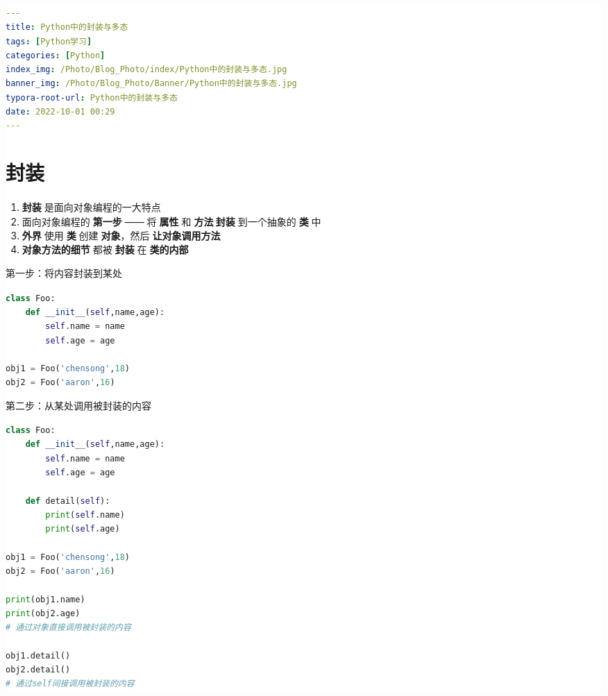 ```yaml
---
title: Python中的封装与多态
tags: [Python学习]
categories: [Python]
index_img: /Photo/Blog_Photo/index/Python中的封装与多态.jpg
banner_img: /Photo/Blog_Photo/Banner/Python中的封装与多态.jpg
typora-root-url: Python中的封装与多态
date: 2022-10-01 00:29
---
```


# 封装

1. **封装** 是面向对象编程的一大特点
2. 面向对象编程的 **第一步** —— 将 **属性** 和 **方法 封装** 到一个抽象的 **类** 中
3. **外界** 使用 **类** 创建 **对象**，然后 **让对象调用方法**
4. **对象方法的细节** 都被 **封装** 在 **类的内部**

第一步：将内容封装到某处

```python
class Foo:
	def __init__(self,name,age):
        self.name = name
        self.age = age
        
obj1 = Foo('chensong',18)
obj2 = Foo('aaron',16)
```

第二步：从某处调用被封装的内容

```python
class Foo:
	def __init__(self,name,age):
		self.name = name
		self.age = age

	def detail(self):
		print(self.name)
		print(self.age)

obj1 = Foo('chensong',18)
obj2 = Foo('aaron',16)

print(obj1.name)
print(obj2.age)
# 通过对象直接调用被封装的内容

obj1.detail()
obj2.detail()
# 通过self间接调用被封装的内容
```
